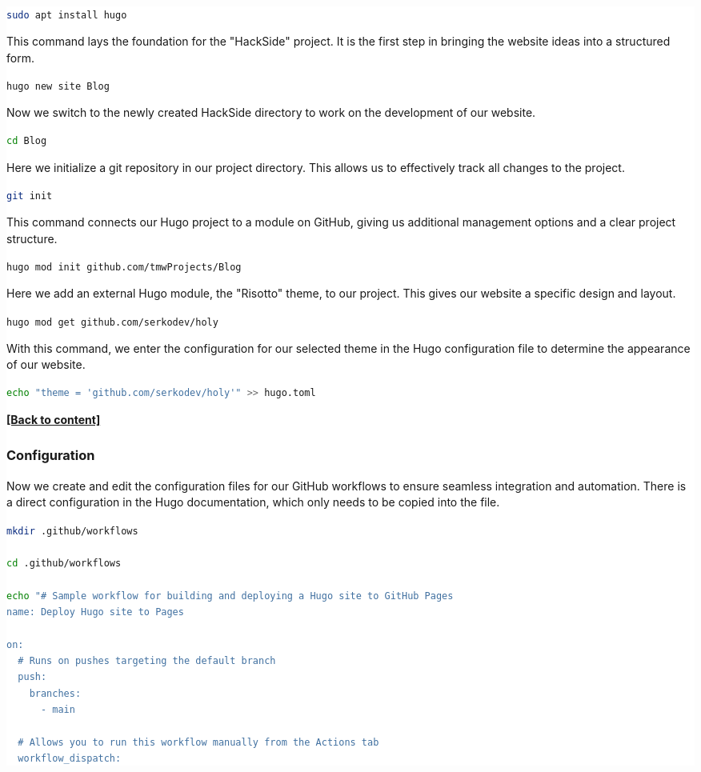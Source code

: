 ```Bash
sudo apt install hugo
```

This command lays the foundation for the "HackSide" project. It is the first step in bringing the website ideas into a 
structured form.

```Bash
hugo new site Blog
```

Now we switch to the newly created HackSide directory to work on the development of our website.

```Bash
cd Blog
```

Here we initialize a git repository in our project directory. This allows us to effectively track all changes to the project.

```Bash
git init
```

This command connects our Hugo project to a module on GitHub, giving us additional management options and a clear 
project structure.

```Bash
hugo mod init github.com/tmwProjects/Blog
```

Here we add an external Hugo module, the "Risotto" theme, to our project. This gives our website a specific design and layout.

```Bash
hugo mod get github.com/serkodev/holy
```

With this command, we enter the configuration for our selected theme in the Hugo configuration file to determine the 
appearance of our website.

```Bash
echo "theme = 'github.com/serkodev/holy'" >> hugo.toml
```

[**[Back to content]**](#contents)

### Configuration

Now we create and edit the configuration files for our GitHub workflows to ensure seamless integration and automation.
There is a direct configuration in the Hugo documentation, which only needs to be copied into the file.

```Bash
mkdir .github/workflows

cd .github/workflows

echo "# Sample workflow for building and deploying a Hugo site to GitHub Pages
name: Deploy Hugo site to Pages

on:
  # Runs on pushes targeting the default branch
  push:
    branches:
      - main

  # Allows you to run this workflow manually from the Actions tab
  workflow_dispatch:
```